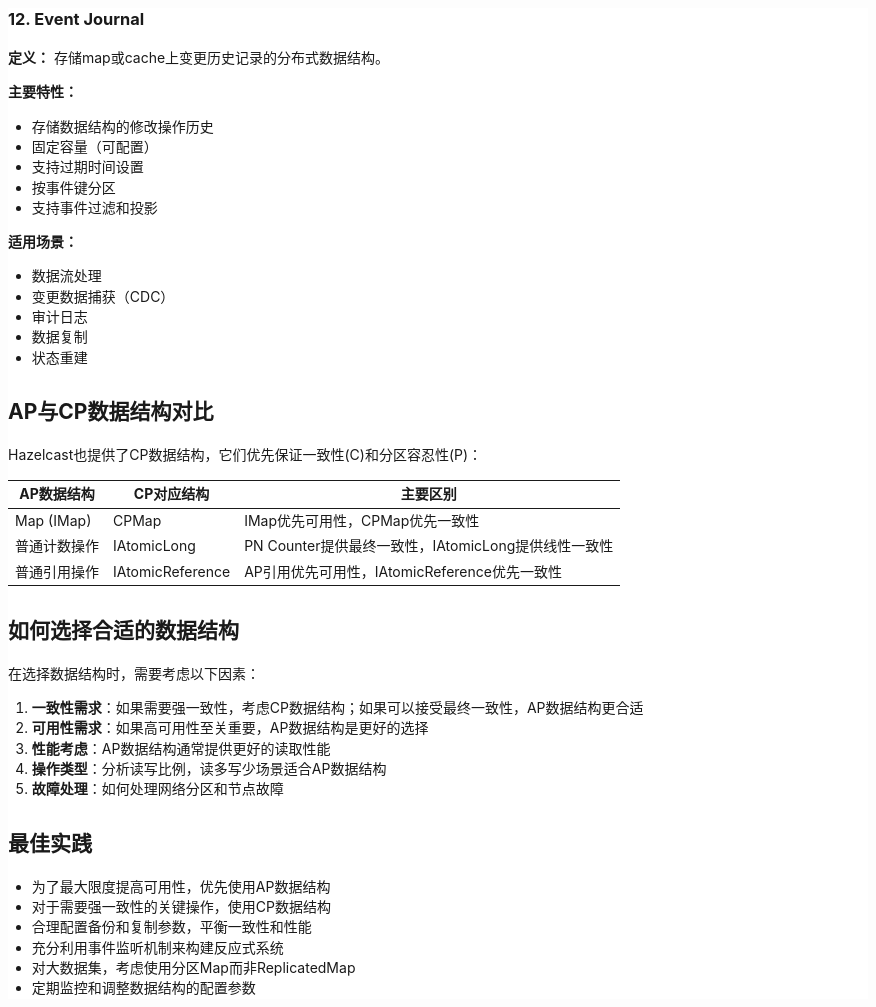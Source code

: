 ### 12. Event Journal

**定义：** 存储map或cache上变更历史记录的分布式数据结构。

**主要特性：**
- 存储数据结构的修改操作历史
- 固定容量（可配置）
- 支持过期时间设置
- 按事件键分区
- 支持事件过滤和投影

**适用场景：**
- 数据流处理
- 变更数据捕获（CDC）
- 审计日志
- 数据复制
- 状态重建

## AP与CP数据结构对比

Hazelcast也提供了CP数据结构，它们优先保证一致性(C)和分区容忍性(P)：

| AP数据结构 | CP对应结构 | 主要区别 |
|----------|------------|---------|
| Map (IMap) | CPMap | IMap优先可用性，CPMap优先一致性 |
| 普通计数操作 | IAtomicLong | PN Counter提供最终一致性，IAtomicLong提供线性一致性 |
| 普通引用操作 | IAtomicReference | AP引用优先可用性，IAtomicReference优先一致性 |

## 如何选择合适的数据结构

在选择数据结构时，需要考虑以下因素：

1. **一致性需求**：如果需要强一致性，考虑CP数据结构；如果可以接受最终一致性，AP数据结构更合适
2. **可用性需求**：如果高可用性至关重要，AP数据结构是更好的选择
3. **性能考虑**：AP数据结构通常提供更好的读取性能
4. **操作类型**：分析读写比例，读多写少场景适合AP数据结构
5. **故障处理**：如何处理网络分区和节点故障

## 最佳实践

- 为了最大限度提高可用性，优先使用AP数据结构
- 对于需要强一致性的关键操作，使用CP数据结构
- 合理配置备份和复制参数，平衡一致性和性能
- 充分利用事件监听机制来构建反应式系统
- 对大数据集，考虑使用分区Map而非ReplicatedMap
- 定期监控和调整数据结构的配置参数 